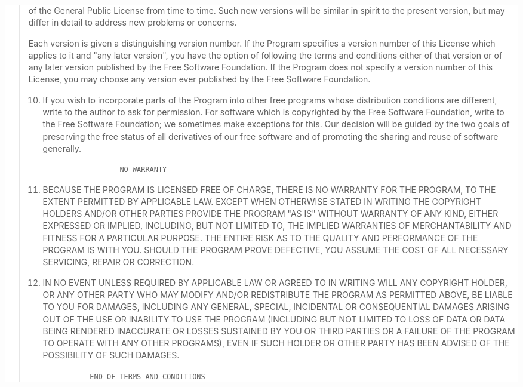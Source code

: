 > of the General Public License from time to time.  Such new versions will
> be similar in spirit to the present version, but may differ in detail to
> address new problems or concerns.
>
> Each version is given a distinguishing version number.  If the Program
> specifies a version number of this License which applies to it and "any
> later version", you have the option of following the terms and conditions
> either of that version or of any later version published by the Free
> Software Foundation.  If the Program does not specify a version number of
> this License, you may choose any version ever published by the Free Software
> Foundation.
>
>   10. If you wish to incorporate parts of the Program into other free
> programs whose distribution conditions are different, write to the author
> to ask for permission.  For software which is copyrighted by the Free
> Software Foundation, write to the Free Software Foundation; we sometimes
> make exceptions for this.  Our decision will be guided by the two goals
> of preserving the free status of all derivatives of our free software and
> of promoting the sharing and reuse of software generally.
>
>                             NO WARRANTY
>
>   11. BECAUSE THE PROGRAM IS LICENSED FREE OF CHARGE, THERE IS NO WARRANTY
> FOR THE PROGRAM, TO THE EXTENT PERMITTED BY APPLICABLE LAW.  EXCEPT WHEN
> OTHERWISE STATED IN WRITING THE COPYRIGHT HOLDERS AND/OR OTHER PARTIES
> PROVIDE THE PROGRAM "AS IS" WITHOUT WARRANTY OF ANY KIND, EITHER EXPRESSED
> OR IMPLIED, INCLUDING, BUT NOT LIMITED TO, THE IMPLIED WARRANTIES OF
> MERCHANTABILITY AND FITNESS FOR A PARTICULAR PURPOSE.  THE ENTIRE RISK AS
> TO THE QUALITY AND PERFORMANCE OF THE PROGRAM IS WITH YOU.  SHOULD THE
> PROGRAM PROVE DEFECTIVE, YOU ASSUME THE COST OF ALL NECESSARY SERVICING,
> REPAIR OR CORRECTION.
>
>   12. IN NO EVENT UNLESS REQUIRED BY APPLICABLE LAW OR AGREED TO IN WRITING
> WILL ANY COPYRIGHT HOLDER, OR ANY OTHER PARTY WHO MAY MODIFY AND/OR
> REDISTRIBUTE THE PROGRAM AS PERMITTED ABOVE, BE LIABLE TO YOU FOR DAMAGES,
> INCLUDING ANY GENERAL, SPECIAL, INCIDENTAL OR CONSEQUENTIAL DAMAGES ARISING
> OUT OF THE USE OR INABILITY TO USE THE PROGRAM (INCLUDING BUT NOT LIMITED
> TO LOSS OF DATA OR DATA BEING RENDERED INACCURATE OR LOSSES SUSTAINED BY
> YOU OR THIRD PARTIES OR A FAILURE OF THE PROGRAM TO OPERATE WITH ANY OTHER
> PROGRAMS), EVEN IF SUCH HOLDER OR OTHER PARTY HAS BEEN ADVISED OF THE
> POSSIBILITY OF SUCH DAMAGES.
>
>                      END OF TERMS AND CONDITIONS
>
